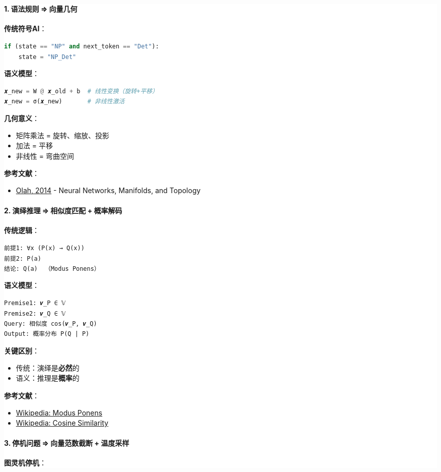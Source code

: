 #### 1. 语法规则 ⇒ 向量几何

**传统符号AI**：

```python
if (state == "NP" and next_token == "Det"):
    state = "NP_Det"
```

**语义模型**：

```python
𝒙_new = W @ 𝒙_old + b  # 线性变换（旋转+平移）
𝒙_new = σ(𝒙_new)       # 非线性激活
```

**几何意义**：

- 矩阵乘法 = 旋转、缩放、投影
- 加法 = 平移
- 非线性 = 弯曲空间

**参考文献**：

- [Olah, 2014](https://colah.github.io/posts/2014-03-NN-Manifolds-Topology/) - Neural Networks, Manifolds, and Topology

#### 2. 演绎推理 ⇒ 相似度匹配 + 概率解码

**传统逻辑**：

```text
前提1: ∀x (P(x) → Q(x))
前提2: P(a)
结论: Q(a)  （Modus Ponens）
```

**语义模型**：

```text
Premise1: 𝒗_P ∈ 𝕍
Premise2: 𝒗_Q ∈ 𝕍
Query: 相似度 cos(𝒗_P, 𝒗_Q)
Output: 概率分布 P(Q | P)
```

**关键区别**：

- 传统：演绎是**必然**的
- 语义：推理是**概率**的

**参考文献**：

- [Wikipedia: Modus Ponens](https://en.wikipedia.org/wiki/Modus_ponens)
- [Wikipedia: Cosine Similarity](https://en.wikipedia.org/wiki/Cosine_similarity)

#### 3. 停机问题 ⇒ 向量范数截断 + 温度采样

**图灵机停机**：
